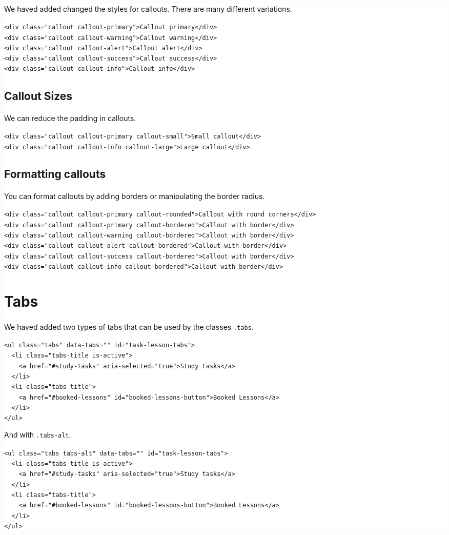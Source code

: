 We haved added changed the styles for callouts. There are many different variations.

```html_example
<div class="callout callout-primary">Callout primary</div>
<div class="callout callout-warning">Callout warning</div>
<div class="callout callout-alert">Callout alert</div>
<div class="callout callout-success">Callout success</div>
<div class="callout callout-info">Callout info</div>
```

## Callout Sizes

We can reduce the padding in callouts.

```html_example
<div class="callout callout-primary callout-small">Small callout</div>
<div class="callout callout-info callout-large">Large callout</div>
```

## Formatting callouts

You can format callouts by adding borders or manipulating the border radius.

```html_example
<div class="callout callout-primary callout-rounded">Callout with round corners</div>
<div class="callout callout-primary callout-bordered">Callout with border</div>
<div class="callout callout-warning callout-bordered">Callout with border</div>
<div class="callout callout-alert callout-bordered">Callout with border</div>
<div class="callout callout-success callout-bordered">Callout with border</div>
<div class="callout callout-info callout-bordered">Callout with border</div>
```



# Tabs

We haved added two types of tabs that can be used by the classes `.tabs`.


```html_example
<ul class="tabs" data-tabs="" id="task-lesson-tabs">
  <li class="tabs-title is-active">
    <a href="#study-tasks" aria-selected="true">Study tasks</a>
  </li>
  <li class="tabs-title">
    <a href="#booked-lessons" id="booked-lessons-button">Booked Lessons</a>
  </li>
</ul>
```

And with `.tabs-alt`.

```html_example
<ul class="tabs tabs-alt" data-tabs="" id="task-lesson-tabs">
  <li class="tabs-title is-active">
    <a href="#study-tasks" aria-selected="true">Study tasks</a>
  </li>
  <li class="tabs-title">
    <a href="#booked-lessons" id="booked-lessons-button">Booked Lessons</a>
  </li>
</ul>
```
